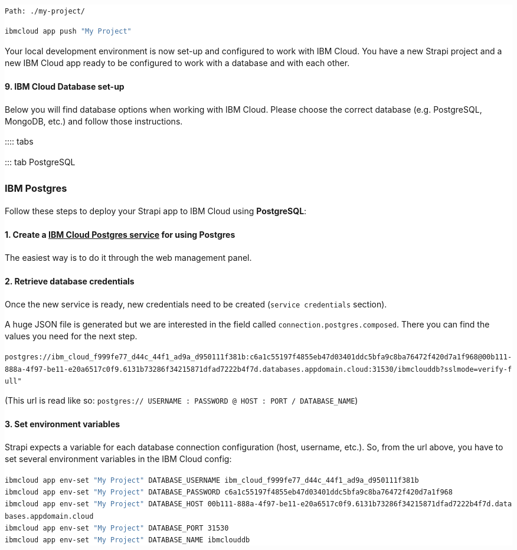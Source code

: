 `Path: ./my-project/`

```bash
ibmcloud app push "My Project"
```

Your local development environment is now set-up and configured to work with IBM Cloud. You have a new Strapi project and a new IBM Cloud app ready to be configured to work with a database and with each other.

#### 9. IBM Cloud Database set-up

Below you will find database options when working with IBM Cloud. Please choose the correct database (e.g. PostgreSQL, MongoDB, etc.) and follow those instructions.

:::: tabs

::: tab PostgreSQL

### IBM Postgres

Follow these steps to deploy your Strapi app to IBM Cloud using **PostgreSQL**:

#### 1. Create a [IBM Cloud Postgres service](https://cloud.ibm.com/catalog/services/databases-for-postgresql) for using Postgres

The easiest way is to do it through the web management panel.

#### 2. Retrieve database credentials

Once the new service is ready, new credentials need to be created (`service credentials` section).

A huge JSON file is generated but we are interested in the field called `connection.postgres.composed`. There you can find the values you need for the next step.

```txt
postgres://ibm_cloud_f999fe77_d44c_44f1_ad9a_d950111f381b:c6a1c55197f4855eb47d03401ddc5bfa9c8ba76472f420d7a1f968@00b111-888a-4f97-be11-e20a6517c0f9.6131b73286f34215871dfad7222b4f7d.databases.appdomain.cloud:31530/ibmclouddb?sslmode=verify-full"
```

(This url is read like so: `postgres:// USERNAME : PASSWORD @ HOST : PORT / DATABASE_NAME`)

#### 3. Set environment variables

Strapi expects a variable for each database connection configuration (host, username, etc.). So, from the url above, you have to set several environment variables in the IBM Cloud config:

```bash
ibmcloud app env-set "My Project" DATABASE_USERNAME ibm_cloud_f999fe77_d44c_44f1_ad9a_d950111f381b
ibmcloud app env-set "My Project" DATABASE_PASSWORD c6a1c55197f4855eb47d03401ddc5bfa9c8ba76472f420d7a1f968
ibmcloud app env-set "My Project" DATABASE_HOST 00b111-888a-4f97-be11-e20a6517c0f9.6131b73286f34215871dfad7222b4f7d.databases.appdomain.cloud
ibmcloud app env-set "My Project" DATABASE_PORT 31530
ibmcloud app env-set "My Project" DATABASE_NAME ibmclouddb
```
